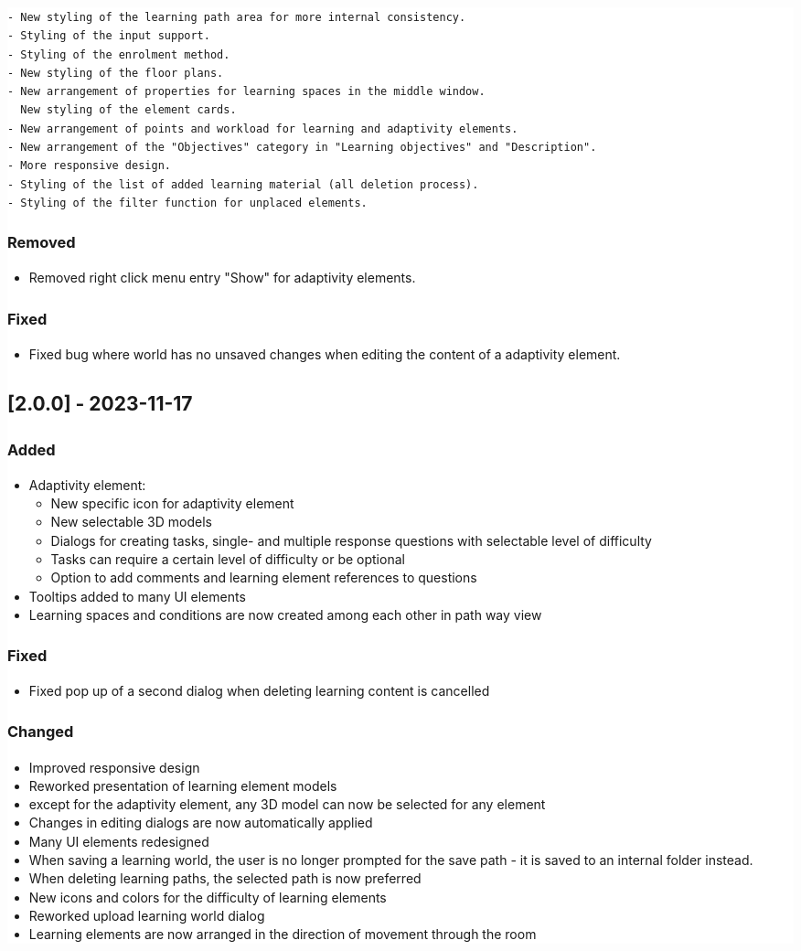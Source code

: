     - New styling of the learning path area for more internal consistency.
    - Styling of the input support.
    - Styling of the enrolment method.
    - New styling of the floor plans.
    - New arrangement of properties for learning spaces in the middle window.
      New styling of the element cards.
    - New arrangement of points and workload for learning and adaptivity elements.
    - New arrangement of the "Objectives" category in "Learning objectives" and "Description".
    - More responsive design.
    - Styling of the list of added learning material (all deletion process).
    - Styling of the filter function for unplaced elements.

### Removed

- Removed right click menu entry "Show" for adaptivity elements.

### Fixed

- Fixed bug where world has no unsaved changes when editing the content of a adaptivity element.

## [2.0.0] - 2023-11-17

### Added

- Adaptivity element:
    - New specific icon for adaptivity element
    - New selectable 3D models
    - Dialogs for creating tasks, single- and multiple response questions with selectable level of difficulty
    - Tasks can require a certain level of difficulty or be optional
    - Option to add comments and learning element references to questions
- Tooltips added to many UI elements
- Learning spaces and conditions are now created among each other in path way view

### Fixed

- Fixed pop up of a second dialog when deleting learning content is cancelled

### Changed

- Improved responsive design
- Reworked presentation of learning element models
- except for the adaptivity element, any 3D model can now be selected for any element
- Changes in editing dialogs are now automatically applied
- Many UI elements redesigned
- When saving a learning world, the user is no longer prompted for the save path - it is saved to an internal folder
  instead.
- When deleting learning paths, the selected path is now preferred
- New icons and colors for the difficulty of learning elements
- Reworked upload learning world dialog
- Learning elements are now arranged in the direction of movement through the room
